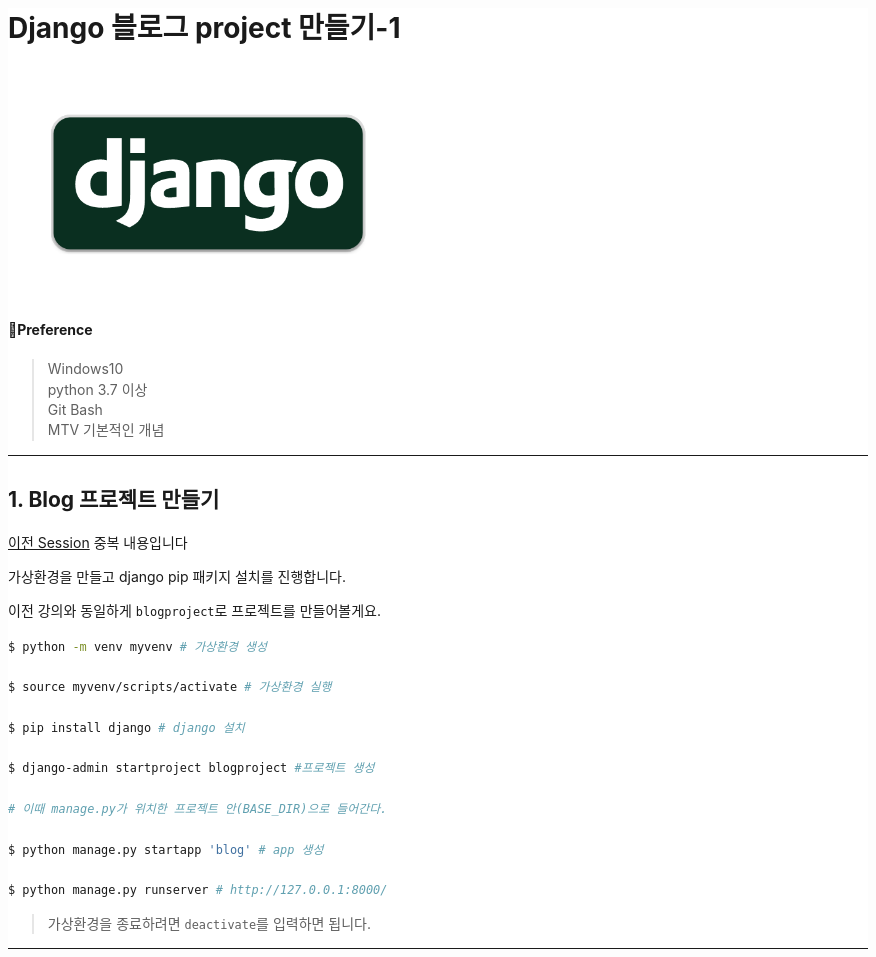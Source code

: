 # Django 블로그 project 만들기-1
  
![img](../.vuepress/public/images/Logo.png)  
  
#### 🧱Preference

> Windows10  
> python 3.7 이상  
> Git Bash  
> MTV 기본적인 개념

---

## 1. Blog 프로젝트 만들기

[이전 Session](https://github.com/Mulgyeol/2020-Django/blob/master/1.md) 중복 내용입니다

가상환경을 만들고 django pip 패키지 설치를 진행합니다.

이전 강의와 동일하게 `blogproject`로 프로젝트를 만들어볼게요.

```bash
$ python -m venv myvenv # 가상환경 생성

$ source myvenv/scripts/activate # 가상환경 실행

$ pip install django # django 설치

$ django-admin startproject blogproject #프로젝트 생성

# 이때 manage.py가 위치한 프로젝트 안(BASE_DIR)으로 들어간다.

$ python manage.py startapp 'blog' # app 생성

$ python manage.py runserver # http://127.0.0.1:8000/
```

> 가상환경을 종료하려면 `deactivate`를 입력하면 됩니다.

---
